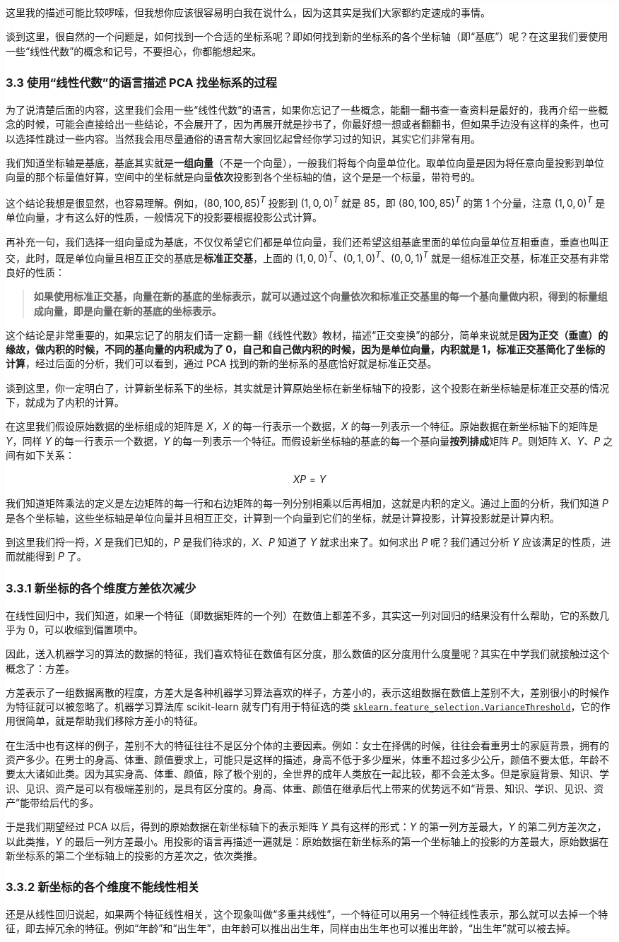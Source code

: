 这里我的描述可能比较啰嗦，但我想你应该很容易明白我在说什么，因为这其实是我们大家都约定速成的事情。

谈到这里，很自然的一个问题是，如何找到一个合适的坐标系呢？即如何找到新的坐标系的各个坐标轴（即“基底”）呢？在这里我们要使用一些“线性代数”的概念和记号，不要担心，你都能想起来。

### 3.3 使用“线性代数”的语言描述 PCA 找坐标系的过程

为了说清楚后面的内容，这里我们会用一些“线性代数”的语言，如果你忘记了一些概念，能翻一翻书查一查资料是最好的，我再介绍一些概念的时候，可能会直接给出一些结论，不会展开了，因为再展开就是抄书了，你最好想一想或者翻翻书，但如果手边没有这样的条件，也可以选择性跳过一些内容。当然我会用尽量通俗的语言帮大家回忆起曾经你学习过的知识，其实它们非常有用。

我们知道坐标轴是基底，基底其实就是**一组向量**（不是一个向量），一般我们将每个向量单位化。取单位向量是因为将任意向量投影到单位向量的那个标量值好算，空间中的坐标就是向量**依次**投影到各个坐标轴的值，这个是是一个标量，带符号的。

这个结论我想是很显然，也容易理解。例如，$(80,100,85)^T$ 投影到 $(1,0,0)^T$ 就是 $85$，即 $(80,100,85)^T$ 的第 $1$ 个分量，注意 $(1,0,0)^T$ 是单位向量，才有这么好的性质，一般情况下的投影要根据投影公式计算。

再补充一句，我们选择一组向量成为基底，不仅仅希望它们都是单位向量，我们还希望这组基底里面的单位向量单位互相垂直，垂直也叫正交，此时，既是单位向量且相互正交的基底是**标准正交基**，上面的 $(1,0,0)^T$、$(0,1,0)^T$、$(0,0,1)^T$ 就是一组标准正交基，标准正交基有非常良好的性质：

> **如果使用标准正交基，向量在新的基底的坐标表示，就可以通过这个向量依次和标准正交基里的每一个基向量做内积，得到的标量组成向量，即是向量在新的基底的坐标表示。**

这个结论是非常重要的，如果忘记了的朋友们请一定翻一翻《线性代数》教材，描述“正交变换”的部分，简单来说就是**因为正交（垂直）的缘故，做内积的时候，不同的基向量的内积成为了 $0$，自己和自己做内积的时候，因为是单位向量，内积就是  $1$，标准正交基简化了坐标的计算**，经过后面的分析，我们可以看到，通过 PCA 找到的新的坐标系的基底恰好就是标准正交基。

谈到这里，你一定明白了，计算新坐标系下的坐标，其实就是计算原始坐标在新坐标轴下的投影，这个投影在新坐标轴是标准正交基的情况下，就成为了内积的计算。

在这里我们假设原始数据的坐标组成的矩阵是 $X$，$X$ 的每一行表示一个数据，$X$ 的每一列表示一个特征。原始数据在新坐标轴下的矩阵是 $Y$，同样 $Y$ 的每一行表示一个数据，$Y$ 的每一列表示一个特征。而假设新坐标轴的基底的每一个基向量**按列排成**矩阵 $P$。则矩阵 $X$、$Y$、$P$ 之间有如下关系：


$$
XP = Y
$$

我们知道矩阵乘法的定义是左边矩阵的每一行和右边矩阵的每一列分别相乘以后再相加，这就是内积的定义。通过上面的分析，我们知道 $P$ 是各个坐标轴，这些坐标轴是单位向量并且相互正交，计算到一个向量到它们的坐标，就是计算投影，计算投影就是计算内积。

到这里我们捋一捋，$X$ 是我们已知的，$P$ 是我们待求的，$X$、$P$ 知道了 $Y$ 就求出来了。如何求出 $P$ 呢？我们通过分析 $Y$ 应该满足的性质，进而就能得到 $P$ 了。

### 3.3.1 新坐标的各个维度方差依次减少

在线性回归中，我们知道，如果一个特征（即数据矩阵的一个列）在数值上都差不多，其实这一列对回归的结果没有什么帮助，它的系数几乎为 0，可以收缩到偏置项中。

因此，送入机器学习的算法的数据的特征，我们喜欢特征在数值有区分度，那么数值的区分度用什么度量呢？其实在中学我们就接触过这个概念了：方差。

方差表示了一组数据离散的程度，方差大是各种机器学习算法喜欢的样子，方差小的，表示这组数据在数值上差别不大，差别很小的时候作为特征就可以被忽略了。机器学习算法库 scikit-learn 就专门有用于特征选的类 [`sklearn.feature_selection.VarianceThreshold`](https://scikit-learn.org/stable/modules/generated/sklearn.feature_selection.VarianceThreshold.html)，它的作用很简单，就是帮助我们移除方差小的特征。

在生活中也有这样的例子，差别不大的特征往往不是区分个体的主要因素。例如：女士在择偶的时候，往往会看重男士的家庭背景，拥有的资产多少。在男士的身高、体重、颜值要求上，可能只是这样的描述，身高不低于多少厘米，体重不超过多少公斤，颜值不要太低，年龄不要太大诸如此类。因为其实身高、体重、颜值，除了极个别的，全世界的成年人类放在一起比较，都不会差太多。但是家庭背景、知识、学识、见识、资产是可以有极端差别的，是具有区分度的。身高、体重、颜值在继承后代上带来的优势远不如“背景、知识、学识、见识、资产”能带给后代的多。

于是我们期望经过 PCA 以后，得到的原始数据在新坐标轴下的表示矩阵 $Y$ 具有这样的形式：$Y$ 的第一列方差最大，$Y$ 的第二列方差次之，以此类推，$Y$ 的最后一列方差最小。用投影的语言再描述一遍就是：原始数据在新坐标系的第一个坐标轴上的投影的方差最大，原始数据在新坐标系的第二个坐标轴上的投影的方差次之，依次类推。

### 3.3.2 新坐标的各个维度不能线性相关

还是从线性回归说起，如果两个特征线性相关，这个现象叫做“多重共线性”，一个特征可以用另一个特征线性表示，那么就可以去掉一个特征，即去掉冗余的特征。例如“年龄”和“出生年”，由年龄可以推出出生年，同样由出生年也可以推出年龄，“出生年”就可以被去掉。
